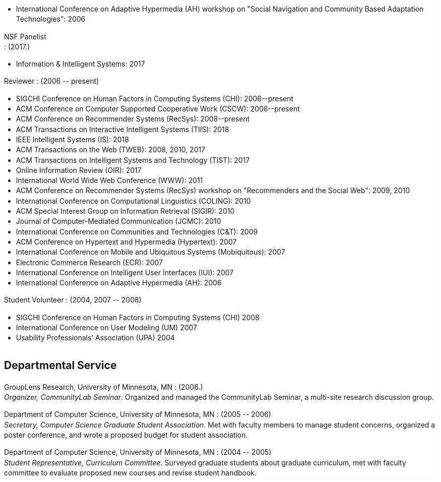 * International Conference on Adaptive Hypermedia (AH) workshop on "Social Navigation and Community Based Adaptation Technologies": 2006

NSF Panelist  
:   (2017.)

* Information & Intelligent Systems: 2017

Reviewer
:   (2006 -- present)

* SIGCHI Conference on Human Factors in Computing Systems (CHI): 2006--present
* ACM Conference on Computer Supported Cooperative Work (CSCW): 2006--present
* ACM Conference on Recommender Systems (RecSys): 2008--present
* ACM Transactions on Interactive Intelligent Systems (TIIS): 2018
* IEEE Intelligent Systems (IS): 2018
* ACM Transactions on the Web (TWEB): 2008, 2010, 2017
* ACM Transactions on Intelligent Systems and Technology (TIST): 2017
* Online Information Review (OIR): 2017
* International World Wide Web Conference (WWW): 2011
* ACM Conference on Recommender Systems (RecSys) workshop on "Recommenders and the Social Web": 2009, 2010
* International Conference on Computational Linguistics (COLING): 2010
* ACM Special Interest Group on Information Retrieval (SIGIR): 2010
* Journal of Computer-Mediated Communication (JCMC): 2010
* International Conference on Communities and Technologies (C&T): 2009
* ACM Conference on Hypertext and Hypermedia (Hypertext): 2007
* International Conference on Mobile and Ubiquitous Systems (Mobiquitous): 2007
* Electronic Commerce Research (ECR): 2007
* International Conference on Intelligent User Interfaces (IUI): 2007
* International Conference on Adaptive Hypermedia (AH): 2006

Student Volunteer
:   (2004, 2007 -- 2008)

* SIGCHI Conference on Human Factors in Computing Systems (CHI) 2008
* International Conference on User Modeling (UM) 2007
* Usability Professionals’ Association (UPA) 2004


Departmental Service
--------------------

GroupLens Research, University of Minnesota, MN
:   (2006.)  
    *Organizer, CommunityLab Seminar*.
    Organized and managed the CommunityLab Seminar, a multi-site research discussion group.

Department of Computer Science, University of Minnesota, MN
:   (2005 -- 2006)  
    *Secretary, Computer Science Graduate Student Association*.
    Met with faculty members to manage student concerns, organized a poster conference, and wrote a proposed budget for student association.

Department of Computer Science, University of Minnesota, MN
:   (2004 -- 2005)  
    *Student Representative, Curriculum Committee*.
    Surveyed graduate students about graduate curriculum, met with faculty committee to evaluate proposed new courses and revise student handbook.
